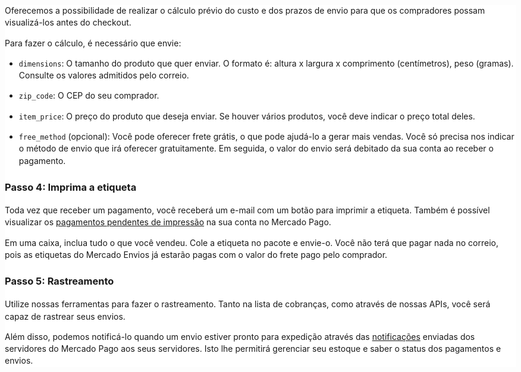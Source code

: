 Oferecemos a possibilidade de realizar o cálculo prévio do custo e dos prazos de envio para que os compradores possam visualizá-los antes do checkout.

Para fazer o cálculo, é necessário que envie:

* `dimensions`: O tamanho do produto que quer enviar. O formato é: altura x largura x comprimento (centímetros), peso (gramas). Consulte os valores admitidos pelo correio.

* `zip_code`: O CEP do seu comprador.

* `item_price`: O preço do produto que deseja enviar. Se houver vários produtos, você deve indicar o preço total deles.

* `free_method` (opcional): Você pode oferecer frete grátis, o que pode ajudá-lo a gerar mais vendas. Você só precisa nos indicar o método de envio que irá oferecer gratuitamente. Em seguida, o valor do envio será debitado da sua conta ao receber o pagamento.


### Passo 4: Imprima a etiqueta

Toda vez que receber um pagamento, você receberá um e-mail com um botão para imprimir a etiqueta. Também é possível visualizar os [pagamentos pendentes de impressão](https://www.mercadopago.com.ar/activities?type=collection&status=approved&shipping_or_archived=with_ME&tagME=ready_to_print) na sua conta no Mercado Pago.

Em uma caixa, inclua tudo o que você vendeu. Cole a etiqueta no pacote e envie-o. Você não terá que pagar nada no correio, pois as etiquetas do Mercado Envios já estarão pagas com o valor do frete pago pelo comprador.

### Passo 5: Rastreamento

Utilize nossas ferramentas para fazer o rastreamento.
Tanto na lista de cobranças, como através de nossas APIs, você será capaz de rastrear seus envios.

Além disso, podemos notificá-lo quando um envio estiver pronto para expedição através das [notificações](https://www.mercadopago.com.br/developers/pt/guides/notifications/webhooks) enviadas dos servidores do Mercado Pago aos seus servidores. Isto lhe permitirá gerenciar seu estoque e saber o status dos pagamentos e envios.
